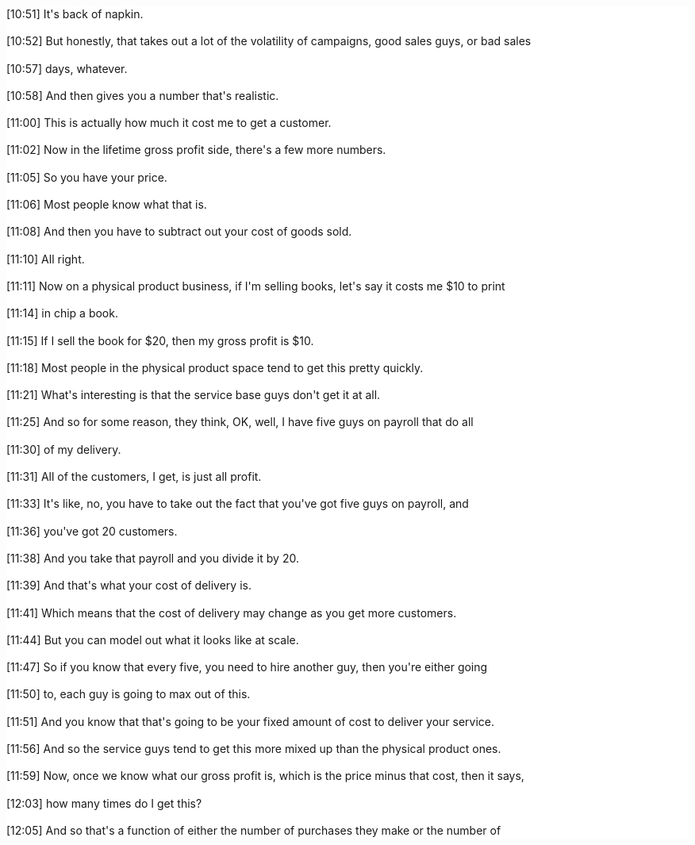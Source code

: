 [10:51] It's back of napkin.

[10:52] But honestly, that takes out a lot of the volatility of campaigns, good sales guys, or bad sales

[10:57] days, whatever.

[10:58] And then gives you a number that's realistic.

[11:00] This is actually how much it cost me to get a customer.

[11:02] Now in the lifetime gross profit side, there's a few more numbers.

[11:05] So you have your price.

[11:06] Most people know what that is.

[11:08] And then you have to subtract out your cost of goods sold.

[11:10] All right.

[11:11] Now on a physical product business, if I'm selling books, let's say it costs me $10 to print

[11:14] in chip a book.

[11:15] If I sell the book for $20, then my gross profit is $10.

[11:18] Most people in the physical product space tend to get this pretty quickly.

[11:21] What's interesting is that the service base guys don't get it at all.

[11:25] And so for some reason, they think, OK, well, I have five guys on payroll that do all

[11:30] of my delivery.

[11:31] All of the customers, I get, is just all profit.

[11:33] It's like, no, you have to take out the fact that you've got five guys on payroll, and

[11:36] you've got 20 customers.

[11:38] And you take that payroll and you divide it by 20.

[11:39] And that's what your cost of delivery is.

[11:41] Which means that the cost of delivery may change as you get more customers.

[11:44] But you can model out what it looks like at scale.

[11:47] So if you know that every five, you need to hire another guy, then you're either going

[11:50] to, each guy is going to max out of this.

[11:51] And you know that that's going to be your fixed amount of cost to deliver your service.

[11:56] And so the service guys tend to get this more mixed up than the physical product ones.

[11:59] Now, once we know what our gross profit is, which is the price minus that cost, then it says,

[12:03] how many times do I get this?

[12:05] And so that's a function of either the number of purchases they make or the number of
